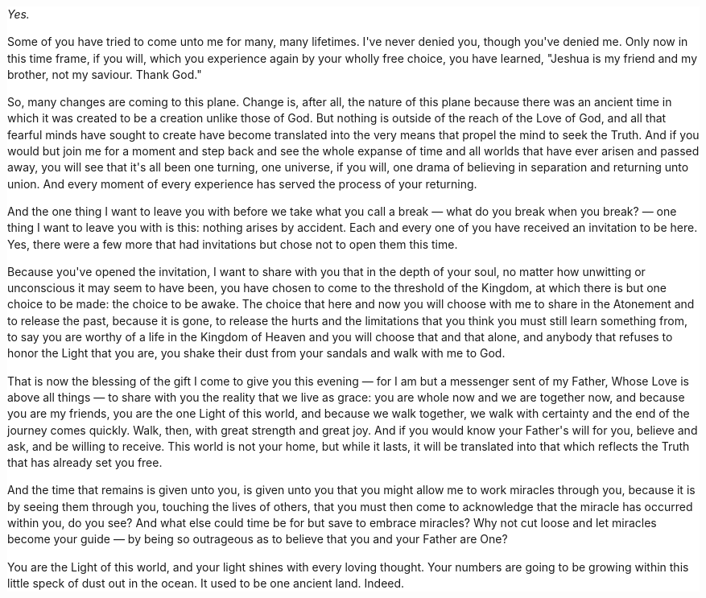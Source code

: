 *Yes.* 

Some of you have tried to come unto me for many, many lifetimes. I've never
denied you, though you've denied me. Only now in this time frame, if you will,
which you experience again by your wholly free choice, you have learned,
"Jeshua is my friend and my brother, not my saviour. Thank God." 

So, many changes are coming to this plane. Change is, after all, the nature of
this plane because there was an ancient time in which it was created to be a
creation unlike those of God. But nothing is outside of the reach of the Love
of God, and all that fearful minds have sought to create have become translated
into the very means that propel the mind to seek the Truth. And if you would
but join me for a moment and step back and see the whole expanse of time and
all worlds that have ever arisen and passed away, you will see that it's all
been one turning, one universe, if you will, one drama of believing in
separation and returning unto union. And every moment of every experience has
served the process of your returning. 

And the one thing I want to leave you with before we take what you call a break
— what do you break when you break? — one thing I want to leave you with is
this: nothing arises by accident. Each and every one of you have received an
invitation to be here. Yes, there were a few more that had invitations but
chose not to open them this time. 

Because you've opened the invitation, I want to share with you that in the
depth of your soul, no matter how unwitting or unconscious it may seem to have
been, you have chosen to come to the threshold of the Kingdom, at which there
is but one choice to be made: the choice to be awake. The choice that here and
now you will choose with me to share in the Atonement and to release the past,
because it is gone, to release the hurts and the limitations that you think you
must still learn something from, to say you are worthy of a life in the Kingdom
of Heaven and you will choose that and that alone, and anybody that refuses to
honor the Light that you are, you shake their dust from your sandals and walk
with me to God. 

That is now the blessing of the gift I come to give you this evening — for I am
but a messenger sent of my Father, Whose Love is above all things — to share
with you the reality that we live as grace: you are whole now and we are
together now, and because you are my friends, you are the one Light of this
world, and because we walk together, we walk with certainty and the end of the
journey comes quickly. Walk, then, with great strength and great joy. And if
you would know your Father's will for you, believe and ask, and be willing to
receive. This world is not your home, but while it lasts, it will be translated
into that which reflects the Truth that has already set you free. 

And the time that remains is given unto you, is given unto you that you might
allow me to work miracles through you, because it is by seeing them through
you, touching the lives of others, that you must then come to acknowledge that
the miracle has occurred within you, do you see? And what else could time be
for but save to embrace miracles? Why not cut loose and let miracles become
your guide — by being so outrageous as to believe that you and your Father are
One? 

You are the Light of this world, and your light shines with every loving
thought. Your numbers are going to be growing within this little speck of dust
out in the ocean. It used to be one ancient land. Indeed. 
